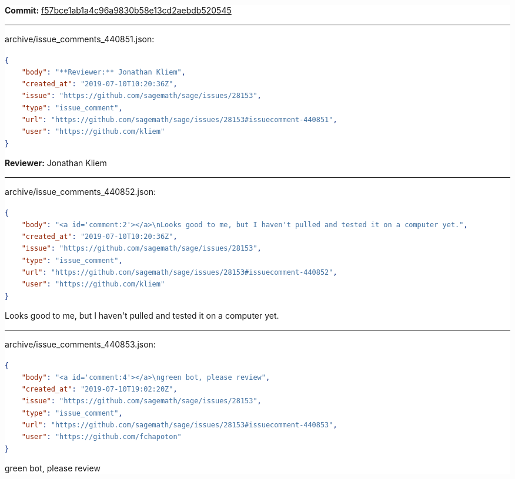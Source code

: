 **Commit:** [f57bce1ab1a4c96a9830b58e13cd2aebdb520545](https://github.com/sagemath/sagetrac-mirror/commit/f57bce1ab1a4c96a9830b58e13cd2aebdb520545)



---

archive/issue_comments_440851.json:
```json
{
    "body": "**Reviewer:** Jonathan Kliem",
    "created_at": "2019-07-10T10:20:36Z",
    "issue": "https://github.com/sagemath/sage/issues/28153",
    "type": "issue_comment",
    "url": "https://github.com/sagemath/sage/issues/28153#issuecomment-440851",
    "user": "https://github.com/kliem"
}
```

**Reviewer:** Jonathan Kliem



---

archive/issue_comments_440852.json:
```json
{
    "body": "<a id='comment:2'></a>\nLooks good to me, but I haven't pulled and tested it on a computer yet.",
    "created_at": "2019-07-10T10:20:36Z",
    "issue": "https://github.com/sagemath/sage/issues/28153",
    "type": "issue_comment",
    "url": "https://github.com/sagemath/sage/issues/28153#issuecomment-440852",
    "user": "https://github.com/kliem"
}
```

<a id='comment:2'></a>
Looks good to me, but I haven't pulled and tested it on a computer yet.



---

archive/issue_comments_440853.json:
```json
{
    "body": "<a id='comment:4'></a>\ngreen bot, please review",
    "created_at": "2019-07-10T19:02:20Z",
    "issue": "https://github.com/sagemath/sage/issues/28153",
    "type": "issue_comment",
    "url": "https://github.com/sagemath/sage/issues/28153#issuecomment-440853",
    "user": "https://github.com/fchapoton"
}
```

<a id='comment:4'></a>
green bot, please review
